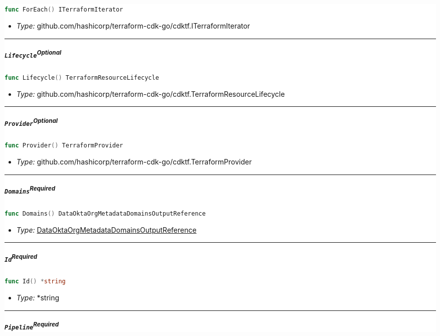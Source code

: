 ```go
func ForEach() ITerraformIterator
```

- *Type:* github.com/hashicorp/terraform-cdk-go/cdktf.ITerraformIterator

---

##### `Lifecycle`<sup>Optional</sup> <a name="Lifecycle" id="@cdktf/provider-okta.dataOktaOrgMetadata.DataOktaOrgMetadata.property.lifecycle"></a>

```go
func Lifecycle() TerraformResourceLifecycle
```

- *Type:* github.com/hashicorp/terraform-cdk-go/cdktf.TerraformResourceLifecycle

---

##### `Provider`<sup>Optional</sup> <a name="Provider" id="@cdktf/provider-okta.dataOktaOrgMetadata.DataOktaOrgMetadata.property.provider"></a>

```go
func Provider() TerraformProvider
```

- *Type:* github.com/hashicorp/terraform-cdk-go/cdktf.TerraformProvider

---

##### `Domains`<sup>Required</sup> <a name="Domains" id="@cdktf/provider-okta.dataOktaOrgMetadata.DataOktaOrgMetadata.property.domains"></a>

```go
func Domains() DataOktaOrgMetadataDomainsOutputReference
```

- *Type:* <a href="#@cdktf/provider-okta.dataOktaOrgMetadata.DataOktaOrgMetadataDomainsOutputReference">DataOktaOrgMetadataDomainsOutputReference</a>

---

##### `Id`<sup>Required</sup> <a name="Id" id="@cdktf/provider-okta.dataOktaOrgMetadata.DataOktaOrgMetadata.property.id"></a>

```go
func Id() *string
```

- *Type:* *string

---

##### `Pipeline`<sup>Required</sup> <a name="Pipeline" id="@cdktf/provider-okta.dataOktaOrgMetadata.DataOktaOrgMetadata.property.pipeline"></a>
